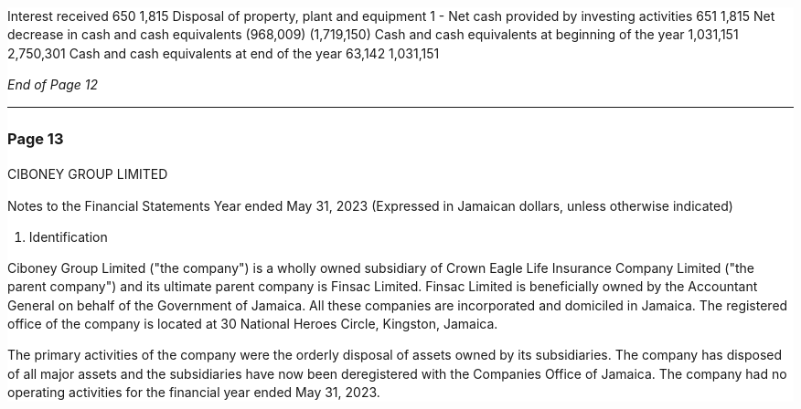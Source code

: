   <tr>
    <td>Interest received</td>
    <td>650</td>
    <td>1,815</td>
  </tr>
  <tr>
    <td>Disposal of property, plant and equipment</td>
    <td>1</td>
    <td>-</td>
  </tr>
  <tr>
    <td>Net cash provided by investing activities</td>
    <td>651</td>
    <td>1,815</td>
  </tr>
  <tr>
    <td>Net decrease in cash and cash equivalents</td>
    <td>(968,009)</td>
    <td>(1,719,150)</td>
  </tr>
  <tr>
    <td>Cash and cash equivalents at beginning of the year</td>
    <td>1,031,151</td>
    <td>2,750,301</td>
  </tr>
  <tr>
    <td>Cash and cash equivalents at end of the year</td>
    <td>63,142</td>
    <td>1,031,151</td>
  </tr>
</table>

*End of Page 12*

---

### Page 13

CIBONEY GROUP LIMITED

Notes to the Financial Statements
Year ended May 31, 2023
(Expressed in Jamaican dollars, unless otherwise indicated)

1. Identification

Ciboney Group Limited ("the company") is a wholly owned subsidiary of Crown Eagle Life Insurance Company Limited ("the parent company") and its ultimate parent company is Finsac Limited. Finsac Limited is beneficially owned by the Accountant General on behalf of the Government of Jamaica. All these companies are incorporated and domiciled in Jamaica. The registered office of the company is located at 30 National Heroes Circle, Kingston, Jamaica.

The primary activities of the company were the orderly disposal of assets owned by its subsidiaries. The company has disposed of all major assets and the subsidiaries have now been deregistered with the Companies Office of Jamaica. The company had no operating activities for the financial year ended May 31, 2023.
